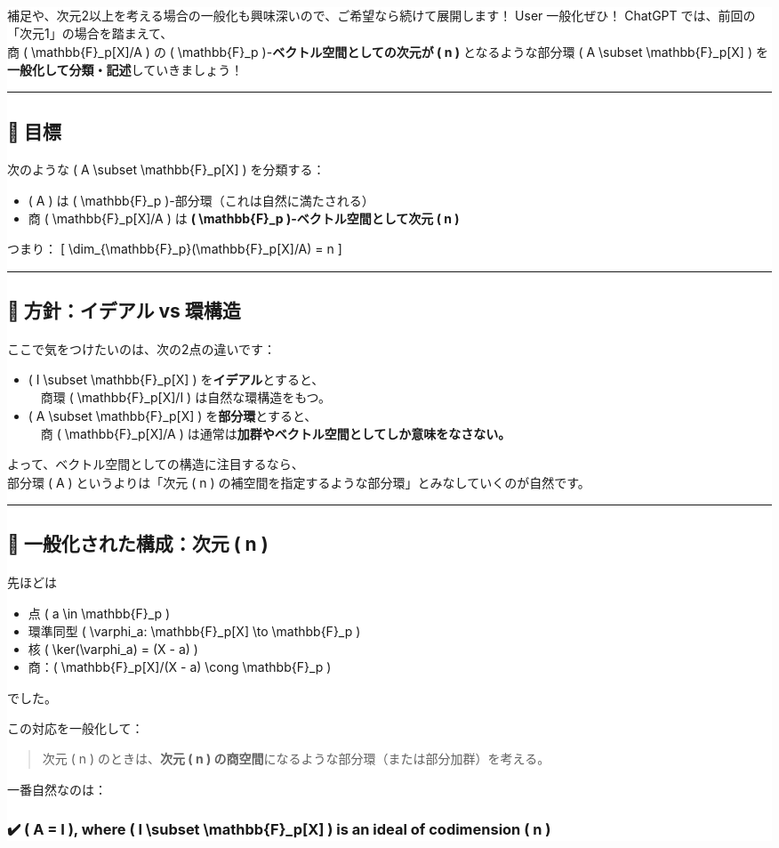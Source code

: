 補足や、次元2以上を考える場合の一般化も興味深いので、ご希望なら続けて展開します！
User
一般化ぜひ！
ChatGPT
では、前回の「次元1」の場合を踏まえて、  
商 \( \mathbb{F}_p[X]/A \) の \( \mathbb{F}_p \)-**ベクトル空間としての次元が \( n \)** となるような部分環 \( A \subset \mathbb{F}_p[X] \) を **一般化して分類・記述**していきましょう！

---

## 🎯 目標

次のような \( A \subset \mathbb{F}_p[X] \) を分類する：

- \( A \) は \( \mathbb{F}_p \)-部分環（これは自然に満たされる）  
- 商 \( \mathbb{F}_p[X]/A \) は **\( \mathbb{F}_p \)-ベクトル空間として次元 \( n \)**

つまり：
\[
\dim_{\mathbb{F}_p}(\mathbb{F}_p[X]/A) = n
\]

---

## 🧠 方針：イデアル vs 環構造

ここで気をつけたいのは、次の2点の違いです：

- \( I \subset \mathbb{F}_p[X] \) を**イデアル**とすると、  
 商環 \( \mathbb{F}_p[X]/I \) は自然な環構造をもつ。
- \( A \subset \mathbb{F}_p[X] \) を**部分環**とすると、  
 商 \( \mathbb{F}_p[X]/A \) は通常は**加群やベクトル空間としてしか意味をなさない。**

よって、ベクトル空間としての構造に注目するなら、  
部分環 \( A \) というよりは「次元 \( n \) の補空間を指定するような部分環」とみなしていくのが自然です。

---

## 🔁 一般化された構成：次元 \( n \)

先ほどは

- 点 \( a \in \mathbb{F}_p \)
- 環準同型 \( \varphi_a: \mathbb{F}_p[X] \to \mathbb{F}_p \)
- 核 \( \ker(\varphi_a) = (X - a) \)
- 商：\( \mathbb{F}_p[X]/(X - a) \cong \mathbb{F}_p \)

でした。

この対応を一般化して：

> 次元 \( n \) のときは、**次元 \( n \) の商空間**になるような部分環（または部分加群）を考える。

一番自然なのは：

### ✔️ \( A = I \), where \( I \subset \mathbb{F}_p[X] \) is an ideal of codimension \( n \)
